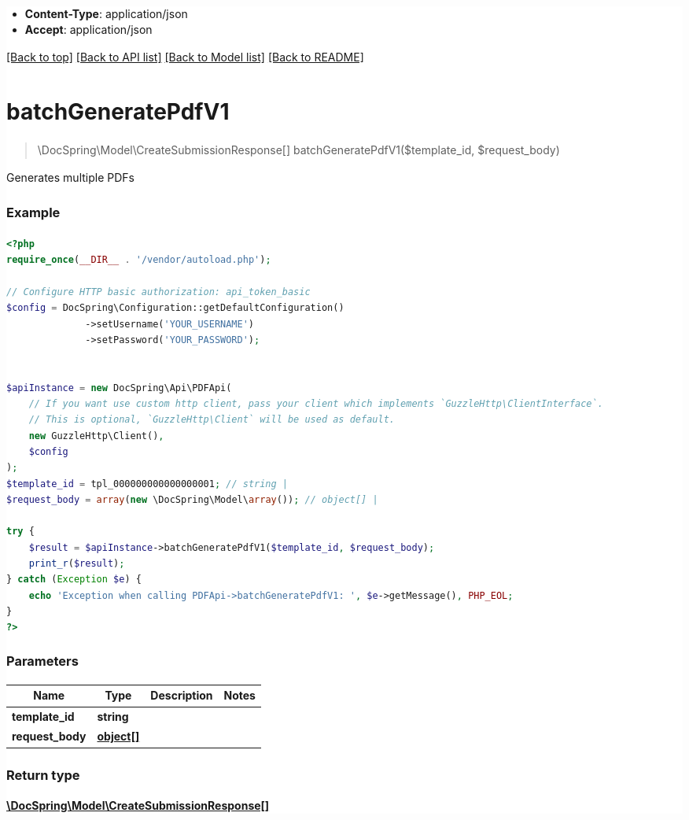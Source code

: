  - **Content-Type**: application/json
 - **Accept**: application/json

[[Back to top]](#) [[Back to API list]](../../README.md#documentation-for-api-endpoints) [[Back to Model list]](../../README.md#documentation-for-models) [[Back to README]](../../README.md)

# **batchGeneratePdfV1**
> \DocSpring\Model\CreateSubmissionResponse[] batchGeneratePdfV1($template_id, $request_body)

Generates multiple PDFs

### Example
```php
<?php
require_once(__DIR__ . '/vendor/autoload.php');

// Configure HTTP basic authorization: api_token_basic
$config = DocSpring\Configuration::getDefaultConfiguration()
              ->setUsername('YOUR_USERNAME')
              ->setPassword('YOUR_PASSWORD');


$apiInstance = new DocSpring\Api\PDFApi(
    // If you want use custom http client, pass your client which implements `GuzzleHttp\ClientInterface`.
    // This is optional, `GuzzleHttp\Client` will be used as default.
    new GuzzleHttp\Client(),
    $config
);
$template_id = tpl_000000000000000001; // string | 
$request_body = array(new \DocSpring\Model\array()); // object[] | 

try {
    $result = $apiInstance->batchGeneratePdfV1($template_id, $request_body);
    print_r($result);
} catch (Exception $e) {
    echo 'Exception when calling PDFApi->batchGeneratePdfV1: ', $e->getMessage(), PHP_EOL;
}
?>
```

### Parameters

Name | Type | Description  | Notes
------------- | ------------- | ------------- | -------------
 **template_id** | **string**|  |
 **request_body** | [**object[]**](../Model/array.md)|  |

### Return type

[**\DocSpring\Model\CreateSubmissionResponse[]**](../Model/CreateSubmissionResponse.md)
